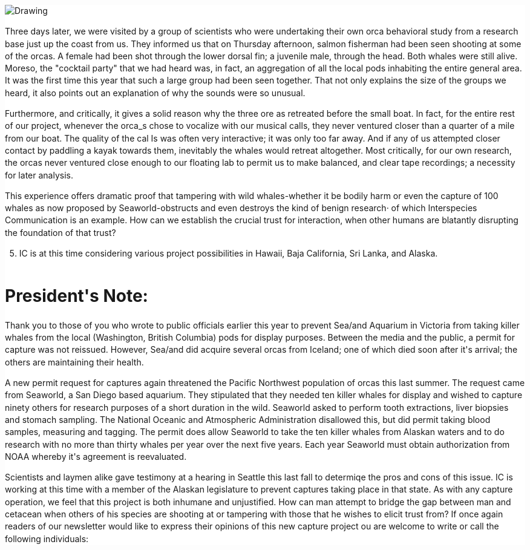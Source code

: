 <div class="newsletter-image">
<img src="https://res.cloudinary.com/dzxk4xfee/image/upload/v1751992274/IN0002-2_ffb2fg.png" alt='Drawing'/>
</div>

Three days later, we were visited by a group of scientists who were undertaking their own orca behavioral study from a research base just up the coast from us. They informed us that on Thursday afternoon, salmon fisherman had been seen shooting at some of the orcas. A female had been shot through the lower dorsal fin; a juvenile male, through the head. Both whales were still alive. Moreso, the "cocktail party" that we had heard was, in fact, an aggregation of all the local pods inhabiting the entire general area. It was the first time this year that such a large group had been seen together. That not only explains the size of the groups we heard, it also points out an explanation of why the sounds were so unusual. 

Furthermore, and critically, it gives a solid reason why the three ore as retreated before the small boat. In fact, for the entire rest of our project, whenever the orca_s chose to vocalize with our musical calls, they never ventured closer than a quarter of a mile from our boat. The quality of the cal Is was often very interactive; it was only too far away. And if any of us attempted closer contact by paddling a kayak towards them, inevitably the whales would retreat altogether. Most critically, for our own research, the orcas never ventured close enough to our floating lab to permit us to make balanced, and clear tape recordings; a necessity for later analysis.

This experience offers dramatic proof that tampering with wild whales-whether it be bodily harm or even the capture of 100 whales as now proposed by Seaworld-obstructs and even destroys the kind of benign research· of which Interspecies Communication is an example. How can we establish the crucial trust for interaction, when other humans are blatantly disrupting the foundation of that trust? 

5. IC is at this time considering various project possibilities in Hawaii, Baja California, Sri Lanka, and Alaska.

# President's Note: 
Thank you to those of you who wrote to public officials earlier this year to prevent Sea/and Aquarium in Victoria from taking killer whales from the local (Washington, British Columbia) pods for display purposes. Between the media and the public, a permit for capture was not reissued. However, Sea/and did acquire several orcas from Iceland; one of which died soon after it's arrival; the others are maintaining their health. 

A new permit request for captures again threatened the Pacific Northwest population of orcas this last summer. The request came from Seaworld, a San Diego based aquarium. They stipulated that they needed ten killer whales for display and wished to capture ninety others for research purposes of a short duration in the wild. Seaworld asked to perform tooth extractions, liver biopsies and stomach sampling. The National Oceanic and Atmospheric Administration disallowed this, but did permit taking blood samples, measuring and tagging. The permit does allow Seaworld to take the ten killer whales from Alaskan waters and to do research with no more than thirty whales per year over the next five years. Each year Seaworld must obtain authorization from NOAA whereby it's agreement is reevaluated.

Scientists and laymen alike gave testimony at a hearing in Seattle this last fall to determiqe the pros and cons of this issue. IC is working at this time with a member of the Alaskan legislature to prevent captures taking place in that state. As with any capture operation, we feel that this project is both inhumane and unjustified. How can man attempt to bridge the gap between man and cetacean when others of his species are shooting at or tampering with those that he wishes to elicit trust from? If once again readers of our newsletter would like to express their opinions of this new capture project ou are welcome to write or call the following individuals:
